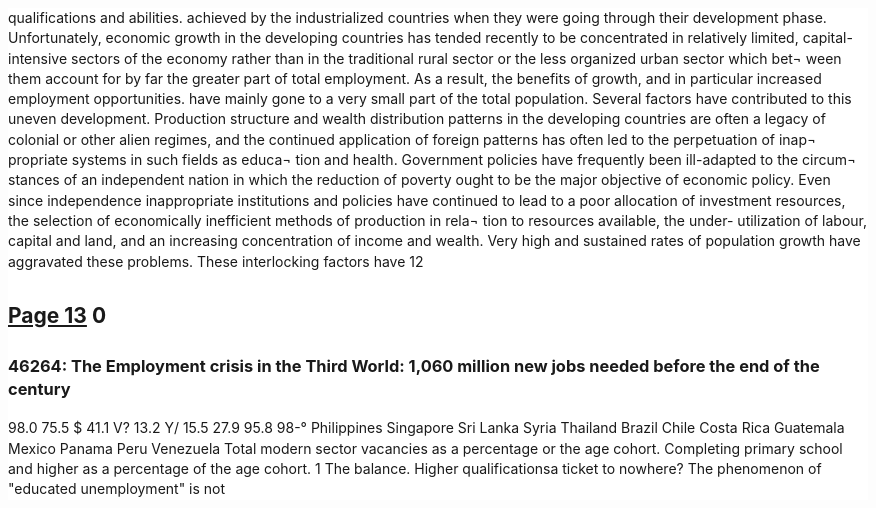 qualifications and abilities.
achieved by the industrialized countries
when they were going through their
development phase.
Unfortunately, economic growth in the
developing countries has tended recently
to be concentrated in relatively limited,
capital-intensive sectors of the economy
rather than in the traditional rural sector or
the less organized urban sector which bet¬
ween them account for by far the greater
part of total employment. As a result, the
benefits of growth, and in particular
increased employment opportunities.
have mainly gone to a very small part of the
total population.
Several factors have contributed to this
uneven development. Production structure
and wealth distribution patterns in the
developing countries are often a legacy of
colonial or other alien regimes, and the
continued application of foreign patterns
has often led to the perpetuation of inap¬
propriate systems in such fields as educa¬
tion and health. Government policies have
frequently been ill-adapted to the circum¬
stances of an independent nation in which
the reduction of poverty ought to be the
major objective of economic policy.
Even since independence inappropriate
institutions and policies have continued to
lead to a poor allocation of investment
resources, the selection of economically
inefficient methods of production in rela¬
tion to resources available, the under-
utilization of labour, capital and land, and
an increasing concentration of income and
wealth. Very high and sustained rates of
population growth have aggravated these
problems. These interlocking factors have
12

## [Page 13](074806engo.pdf#page=13) 0

### 46264: The Employment crisis in the Third World: 1,060 million new jobs needed before the end of the century

98.0
75.5
$
41.1
V? 13.2 Y/ 15.5
27.9
95.8 98-°
Philippines Singapore Sri Lanka Syria Thailand Brazil Chile Costa Rica Guatemala Mexico Panama Peru Venezuela
Total modern sector vacancies as
a percentage or the age cohort.
Completing primary school and
higher as a percentage of the age
cohort. 1 The balance.
Higher qualificationsa ticket to nowhere?
The phenomenon of "educated unemployment" is not
